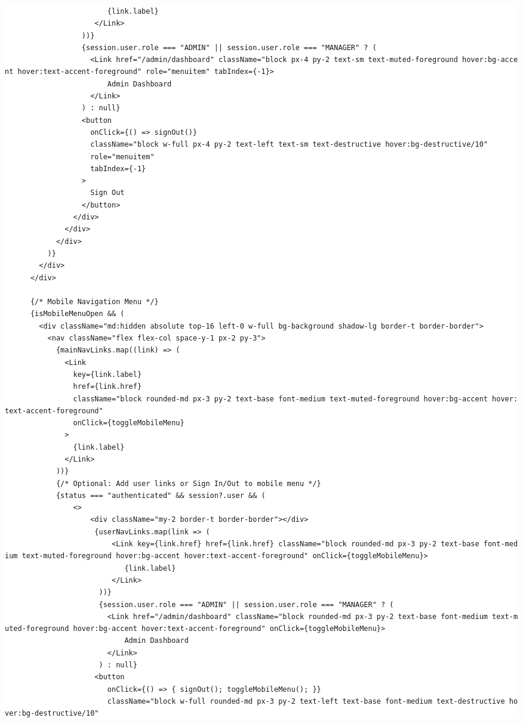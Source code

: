 ```tsx
                        {link.label}
                     </Link>
                  ))}
                  {session.user.role === "ADMIN" || session.user.role === "MANAGER" ? (
                    <Link href="/admin/dashboard" className="block px-4 py-2 text-sm text-muted-foreground hover:bg-accent hover:text-accent-foreground" role="menuitem" tabIndex={-1}>
                        Admin Dashboard
                    </Link>
                  ) : null}
                  <button
                    onClick={() => signOut()}
                    className="block w-full px-4 py-2 text-left text-sm text-destructive hover:bg-destructive/10"
                    role="menuitem"
                    tabIndex={-1}
                  >
                    Sign Out
                  </button>
                </div>
              </div>
            </div>
          )}
        </div>
      </div>

      {/* Mobile Navigation Menu */}
      {isMobileMenuOpen && (
        <div className="md:hidden absolute top-16 left-0 w-full bg-background shadow-lg border-t border-border">
          <nav className="flex flex-col space-y-1 px-2 py-3">
            {mainNavLinks.map((link) => (
              <Link
                key={link.label}
                href={link.href}
                className="block rounded-md px-3 py-2 text-base font-medium text-muted-foreground hover:bg-accent hover:text-accent-foreground"
                onClick={toggleMobileMenu}
              >
                {link.label}
              </Link>
            ))}
            {/* Optional: Add user links or Sign In/Out to mobile menu */}
            {status === "authenticated" && session?.user && (
                <>
                    <div className="my-2 border-t border-border"></div>
                     {userNavLinks.map(link => (
                         <Link key={link.href} href={link.href} className="block rounded-md px-3 py-2 text-base font-medium text-muted-foreground hover:bg-accent hover:text-accent-foreground" onClick={toggleMobileMenu}>
                            {link.label}
                         </Link>
                      ))}
                      {session.user.role === "ADMIN" || session.user.role === "MANAGER" ? (
                        <Link href="/admin/dashboard" className="block rounded-md px-3 py-2 text-base font-medium text-muted-foreground hover:bg-accent hover:text-accent-foreground" onClick={toggleMobileMenu}>
                            Admin Dashboard
                        </Link>
                      ) : null}
                     <button
                        onClick={() => { signOut(); toggleMobileMenu(); }}
                        className="block w-full rounded-md px-3 py-2 text-left text-base font-medium text-destructive hover:bg-destructive/10"
```